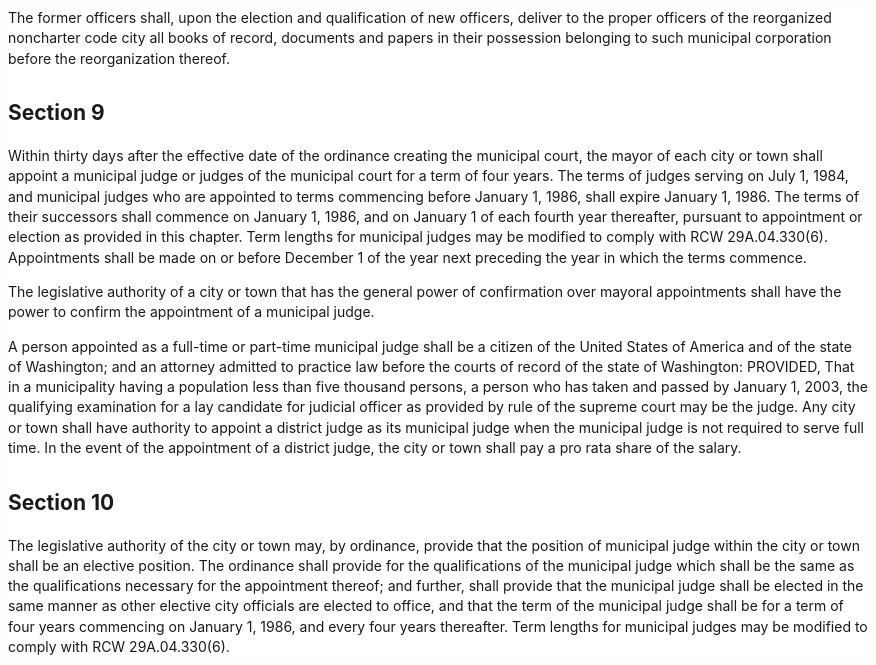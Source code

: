 The former officers shall, upon the election and qualification of new officers, deliver to the proper officers of the reorganized noncharter code city all books of record, documents and papers in their possession belonging to such municipal corporation before the reorganization thereof.

## Section 9
Within thirty days after the effective date of the ordinance creating the municipal court, the mayor of each city or town shall appoint a municipal judge or judges of the municipal court for a term of four years. The terms of judges serving on July 1, 1984, and municipal judges who are appointed to terms commencing before January 1, 1986, shall expire January 1, 1986. The terms of their successors shall commence on January 1, 1986, and on January 1 of each fourth year thereafter, pursuant to appointment or election as provided in this chapter. Term lengths for municipal judges may be modified to comply with RCW 29A.04.330(6). Appointments shall be made on or before December 1 of the year next preceding the year in which the terms commence.

The legislative authority of a city or town that has the general power of confirmation over mayoral appointments shall have the power to confirm the appointment of a municipal judge.

A person appointed as a full-time or part-time municipal judge shall be a citizen of the United States of America and of the state of Washington; and an attorney admitted to practice law before the courts of record of the state of Washington: PROVIDED, That in a municipality having a population less than five thousand persons, a person who has taken and passed by January 1, 2003, the qualifying examination for a lay candidate for judicial officer as provided by rule of the supreme court may be the judge. Any city or town shall have authority to appoint a district judge as its municipal judge when the municipal judge is not required to serve full time. In the event of the appointment of a district judge, the city or town shall pay a pro rata share of the salary.

## Section 10
The legislative authority of the city or town may, by ordinance, provide that the position of municipal judge within the city or town shall be an elective position. The ordinance shall provide for the qualifications of the municipal judge which shall be the same as the qualifications necessary for the appointment thereof; and further, shall provide that the municipal judge shall be elected in the same manner as other elective city officials are elected to office, and that the term of the municipal judge shall be for a term of four years commencing on January 1, 1986, and every four years thereafter. Term lengths for municipal judges may be modified to comply with RCW 29A.04.330(6).
